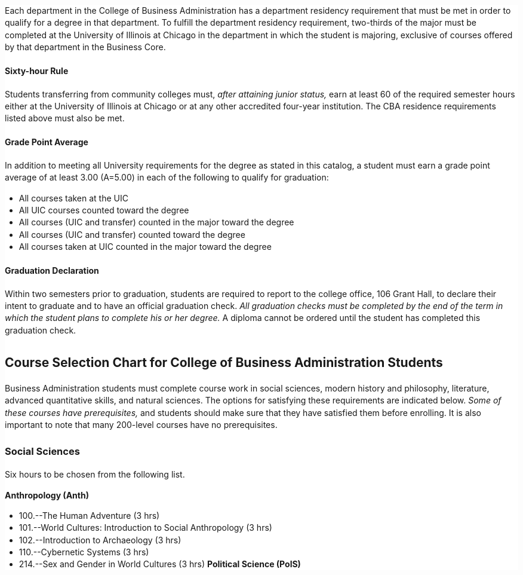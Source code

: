 Each department in the College of Business Administration has a department
residency requirement that must be met in order to qualify for a degree in
that department. To fulfill the department residency requirement, two-thirds
of the major must be completed at the University of Illinois at Chicago in the
department in which the student is majoring, exclusive of courses offered by
that department in the Business Core.

#### Sixty-hour Rule

Students transferring from community colleges must, _after attaining junior
status,_ earn at least 60 of the required semester hours either at the
University of Illinois at Chicago or at any other accredited four-year
institution. The CBA residence requirements listed above must also be met.

#### Grade Point Average

In addition to meeting all University requirements for the degree as stated in
this catalog, a student must earn a grade point average of at least 3.00
(A=5.00) in each of the following to qualify for graduation:

  * All courses taken at the UIC
  * All UIC courses counted toward the degree
  * All courses (UIC and transfer) counted in the major toward the degree
  * All courses (UIC and transfer) counted toward the degree
  * All courses taken at UIC counted in the major toward the degree

#### Graduation Declaration

Within two semesters prior to graduation, students are required to report to
the college office, 106 Grant Hall, to declare their intent to graduate and to
have an official graduation check. _All graduation checks must be completed by
the end of the term in which the student plans to complete his or her degree._
A diploma cannot be ordered until the student has completed this graduation
check.

## Course Selection Chart for College of Business Administration Students

Business Administration students must complete course work in social sciences,
modern history and philosophy, literature, advanced quantitative skills, and
natural sciences. The options for satisfying these requirements are indicated
below. _Some of these courses have prerequisites,_ and students should make
sure that they have satisfied them before enrolling. It is also important to
note that many 200-level courses have no prerequisites.

### Social Sciences

Six hours to be chosen from the following list.

**Anthropology (Anth)**

  * 100.--The Human Adventure (3 hrs) 
  * 101.--World Cultures: Introduction to Social Anthropology (3 hrs) 
  * 102.--Introduction to Archaeology (3 hrs) 
  * 110.--Cybernetic Systems (3 hrs) 
  * 214.--Sex and Gender in World Cultures (3 hrs)
**Political Science (PolS)**
